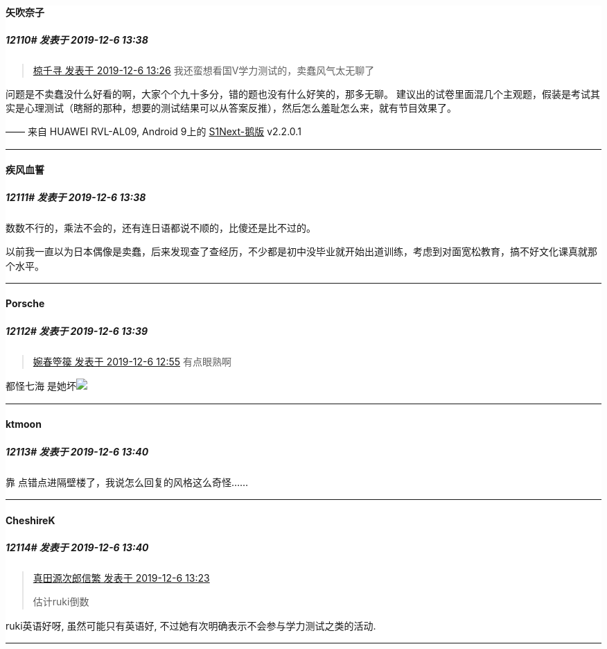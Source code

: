####  矢吹奈子  
##### 12110#       发表于 2019-12-6 13:38


<blockquote><a href="httphttps://bbs.saraba1st.com/2b/forum.php?mod=redirect&amp;goto=findpost&amp;pid=45748465&amp;ptid=1857164" target="_blank">椋千寻 发表于 2019-12-6 13:26</a>
我还蛮想看国V学力测试的，卖蠢风气太无聊了</blockquote>
问题是不卖蠢没什么好看的啊，大家个个九十多分，错的题也没有什么好笑的，那多无聊。
建议出的试卷里面混几个主观题，假装是考试其实是心理测试（瞎掰的那种，想要的测试结果可以从答案反推），然后怎么羞耻怎么来，就有节目效果了。

—— 来自 HUAWEI RVL-AL09, Android 9上的 [S1Next-鹅版](https://github.com/ykrank/S1-Next/releases) v2.2.0.1


*****

####  疾风血誓  
##### 12111#       发表于 2019-12-6 13:38


数数不行的，乘法不会的，还有连日语都说不顺的，比傻还是比不过的。

以前我一直以为日本偶像是卖蠢，后来发现查了查经历，不少都是初中没毕业就开始出道训练，考虑到对面宽松教育，搞不好文化课真就那个水平。


*****

####  Porsche  
##### 12112#       发表于 2019-12-6 13:39


<blockquote><a href="httphttps://bbs.saraba1st.com/2b/forum.php?mod=redirect&amp;goto=findpost&amp;pid=45748088&amp;ptid=1857164" target="_blank">婉春箜篌 发表于 2019-12-6 12:55</a>
有点眼熟啊</blockquote>
都怪七海 是她坏<img src="https://static.saraba1st.com/image/smiley/face2017/130.png" referrerpolicy="no-referrer">


*****

####  ktmoon  
##### 12113#       发表于 2019-12-6 13:40


靠 点错点进隔壁楼了，我说怎么回复的风格这么奇怪……


*****

####  CheshireK  
##### 12114#       发表于 2019-12-6 13:40


<blockquote><a href="httphttps://bbs.saraba1st.com/2b/forum.php?mod=redirect&amp;goto=findpost&amp;pid=45748437&amp;ptid=1857164" target="_blank">真田源次郎信繁 发表于 2019-12-6 13:23</a>

估计ruki倒数</blockquote>
ruki英语好呀, 虽然可能只有英语好, 不过她有次明确表示不会参与学力测试之类的活动. 

----
